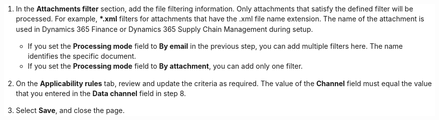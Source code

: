 1. In the **Attachments filter** section, add the file filtering information. Only attachments that satisfy the defined filter will be processed. For example, **\*.xml** filters for attachments that have the .xml file name extension. The name of the attachment is used in Dynamics 365 Finance or Dynamics 365 Supply Chain Management during setup.

    - If you set the **Processing mode** field to **By email** in the previous step, you can add multiple filters here. The name identifies the specific document.
    - If you set the **Processing mode** field to **By attachment**, you can add only one filter.

1. On the **Applicability rules** tab, review and update the criteria as required. The value of the **Channel** field must equal the value that you entered in the **Data channel** field in step 8.
1. Select **Save**, and close the page.
